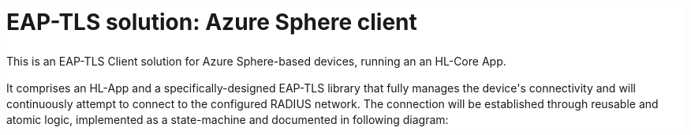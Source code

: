 # EAP-TLS solution: Azure Sphere client

This is an EAP-TLS Client solution for Azure Sphere-based devices, running an an HL-Core App.

It comprises an HL-App and a specifically-designed EAP-TLS library that fully manages the device's connectivity and will continuously attempt to connect to the configured RADIUS network. The connection will be established through reusable and atomic logic, implemented as a state-machine and documented in following diagram:

[](![EAP-TLS&#32;Client&#32;State-machine](./EAP-TLS&#32;Client&#32;State-machine.png))
